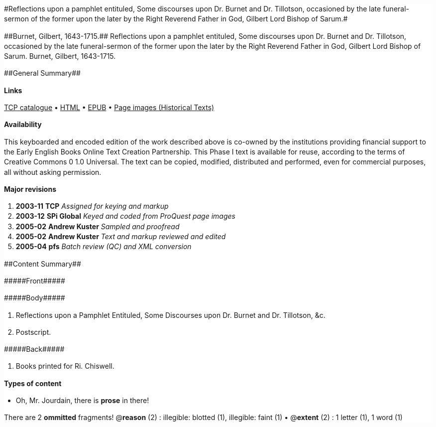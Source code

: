 #Reflections upon a pamphlet entituled, Some discourses upon Dr. Burnet and Dr. Tillotson, occasioned by the late funeral-sermon of the former upon the later by the Right Reverend Father in God, Gilbert Lord Bishop of Sarum.#

##Burnet, Gilbert, 1643-1715.##
Reflections upon a pamphlet entituled, Some discourses upon Dr. Burnet and Dr. Tillotson, occasioned by the late funeral-sermon of the former upon the later by the Right Reverend Father in God, Gilbert Lord Bishop of Sarum.
Burnet, Gilbert, 1643-1715.

##General Summary##

**Links**

[TCP catalogue](http://www.ota.ox.ac.uk/tcp/)  • 
[HTML](http://tei.it.ox.ac.uk/tcp/Texts-HTML/free/A30/A30410.html)  • 
[EPUB](http://tei.it.ox.ac.uk/tcp/Texts-EPUB/free/A30/A30410.epub) • 
[Page images (Historical Texts)](https://data.historicaltexts.jisc.ac.uk/view?pubId=eebo-12687094e&pageId=eebo-12687094e-65795-1)

**Availability**

This keyboarded and encoded edition of the
	       work described above is co-owned by the institutions
	       providing financial support to the Early English Books
	       Online Text Creation Partnership. This Phase I text is
	       available for reuse, according to the terms of Creative
	       Commons 0 1.0 Universal. The text can be copied,
	       modified, distributed and performed, even for
	       commercial purposes, all without asking permission.

**Major revisions**

1. __2003-11__ __TCP__ *Assigned for keying and markup*
1. __2003-12__ __SPi Global__ *Keyed and coded from ProQuest page images*
1. __2005-02__ __Andrew Kuster__ *Sampled and proofread*
1. __2005-02__ __Andrew Kuster__ *Text and markup reviewed and edited*
1. __2005-04__ __pfs__ *Batch review (QC) and XML conversion*

##Content Summary##

#####Front#####

#####Body#####

1. Reflections upon a Pamphlet Entituled, Some Discourses upon Dr. Burnet and Dr. Tillotson, &c.

1. Postscript.

#####Back#####

1. Books printed for Ri. Chiswell.

**Types of content**

  * Oh, Mr. Jourdain, there is **prose** in there!

There are 2 **ommitted** fragments! 
 @__reason__ (2) : illegible: blotted (1), illegible: faint (1)  •  @__extent__ (2) : 1 letter (1), 1 word (1)
